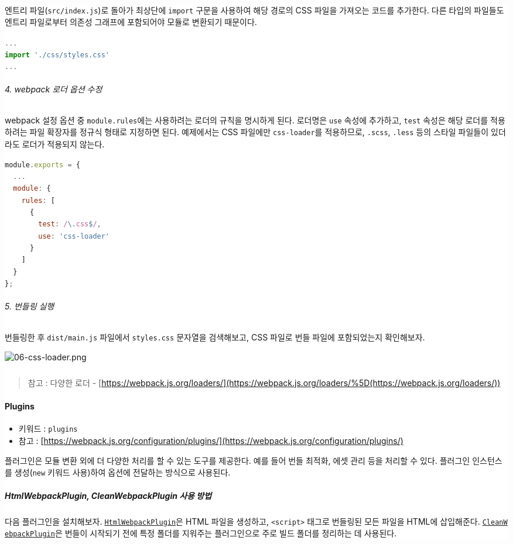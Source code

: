엔트리 파일(`src/index.js`)로 돌아가 최상단에 `import` 구문을 사용하여 해당 경로의 CSS 파일을 가져오는 코드를 추가한다. 다른 타입의 파일들도 엔트리 파일로부터 의존성 그래프에 포함되어야 모듈로 변환되기 때문이다.

``` js
...
import './css/styles.css'
...
```

###### 4\. webpack 로더 옵션 수정

webpack 설정 옵션 중 `module.rules`에는 사용하려는 로더의 규칙을 명시하게 된다. 로더명은 `use` 속성에 추가하고, `test` 속성은 해당 로더를 적용하려는 파일 확장자를 정규식 형태로 지정하면 된다. 예제에서는 CSS 파일에만 `css-loader`를 적용하므로, `.scss`, `.less` 등의 스타일 파일들이 있더라도 로더가 적용되지 않는다.

``` javascript
module.exports = {
  ...
  module: {
    rules: [
      {
        test: /\.css$/,
        use: 'css-loader'
      }
    ]
  }
};
```

###### 5\. 번들링 실행

번들링한 후 `dist/main.js` 파일에서 `styles.css` 문자열을 검색해보고, CSS 파일로 번들 파일에 포함되었는지 확인해보자.

![06-css-loader.png](/wikis/2349198875637800673/files/2361518489075483710)

#####

> 참고 :
> 다양한 로더 - [https://webpack.js.org/loaders/](https://webpack.js.org/loaders/%5D(https://webpack.js.org/loaders/))

#### Plugins

* 키워드 : `plugins`
* 참고 : [https://webpack.js.org/configuration/plugins/](https://webpack.js.org/configuration/plugins/)

플러그인은 모듈 변환 외에 더 다양한 처리를 할 수 있는 도구를 제공한다. 예를 들어 번들 최적화, 에셋 관리 등을 처리할 수 있다. 플러그인 인스턴스를 생성(`new` 키워드 사용)하여 옵션에 전달하는 방식으로 사용된다.

##### HtmlWebpackPlugin, CleanWebpackPlugin 사용 방법

다음 플러그인을 설치해보자. [`HtmlWebpackPlugin`](https://webpack.js.org/plugins/html-webpack-plugin/)은 HTML 파일을 생성하고, `<script>` 태그로 번들링된 모든 파일을 HTML에 삽입해준다. [`CleanWebpackPlugin`](https://webpack.js.org/guides/output-management/#cleaning-up-the-dist-folder)은 번들이 시작되기 전에 특정 폴더를 지워주는 플러그인으로 주로 빌드 폴더를 정리하는 데 사용된다.
